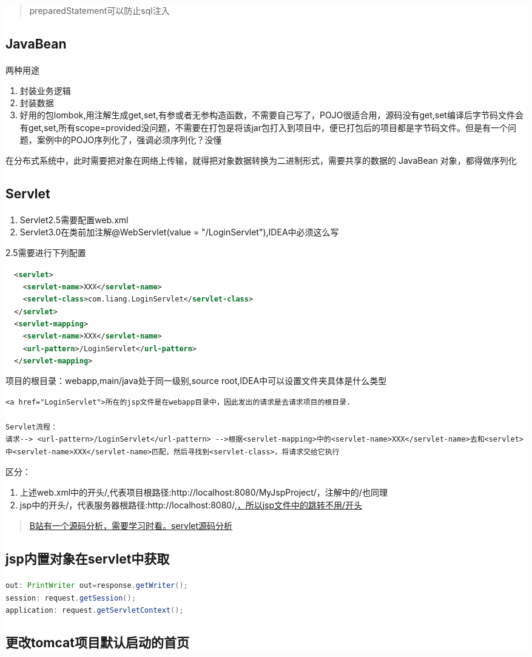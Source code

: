 >preparedStatement可以防止sql注入

## JavaBean

两种用途
1. 封装业务逻辑
2. 封装数据
3. 好用的包lombok,用注解生成get,set,有参或者无参构造函数，不需要自己写了，POJO很适合用，源码没有get,set编译后字节码文件会有get,set,所有scope=provided没问题，不需要在打包是将该jar包打入到项目中，便已打包后的项目都是字节码文件。但是有一个问题，案例中的POJO序列化了，强调必须序列化？没懂

在分布式系统中，此时需要把对象在网络上传输，就得把对象数据转换为二进制形式，需要共享的数据的 JavaBean 对象，都得做序列化

## Servlet

1. Servlet2.5需要配置web.xml
2. Servlet3.0在类前加注解@WebServlet(value = "/LoginServlet"),IDEA中必须这么写

2.5需要进行下列配置
```xml
  <servlet>
    <servlet-name>XXX</servlet-name>
    <servlet-class>com.liang.LoginServlet</servlet-class>
  </servlet>
  <servlet-mapping>
    <servlet-name>XXX</servlet-name>
    <url-pattern>/LoginServlet</url-pattern>
  </servlet-mapping>
```
项目的根目录：webapp,main/java处于同一级别,source root,IDEA中可以设置文件夹具体是什么类型
```
<a href="LoginServlet">所在的jsp文件是在webapp目录中，因此发出的请求是去请求项目的根目录.

Servlet流程：
请求--> <url-pattern>/LoginServlet</url-pattern> -->根据<servlet-mapping>中的<servlet-name>XXX</servlet-name>去和<servlet>中<servlet-name>XXX</servlet-name>匹配，然后寻找到<servlet-class>，将请求交给它执行
```

区分：
1. 上述web.xml中的开头/,代表项目根路径:http://localhost:8080/MyJspProject/，注解中的/也同理
2. jsp中的开头/，代表服务器根路径:http://localhost:8080/,<a href="/...">，所以jsp文件中的跳转不用/开头

>B站有一个源码分析，需要学习时看。[servlet源码分析](https://www.bilibili.com/video/av29086718/?p=22)

## jsp内置对象在servlet中获取

```java
out: PrintWriter out=response.getWriter();
session: request.getSession();
application: request.getServletContext();
```

## 更改tomcat项目默认启动的首页
